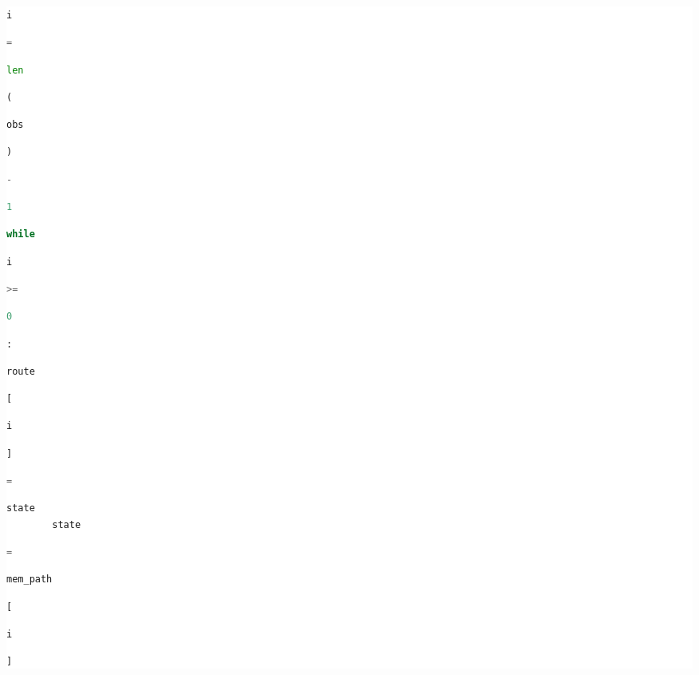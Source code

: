 ```python
i
```
```python
=
```
```python
len
```
```python
(
```
```python
obs
```
```python
)
```
```python
-
```
```python
1
```
```python
while
```
```python
i
```
```python
>=
```
```python
0
```
```python
:
```
```python
route
```
```python
[
```
```python
i
```
```python
]
```
```python
=
```
```python
state
        state
```
```python
=
```
```python
mem_path
```
```python
[
```
```python
i
```
```python
]
```